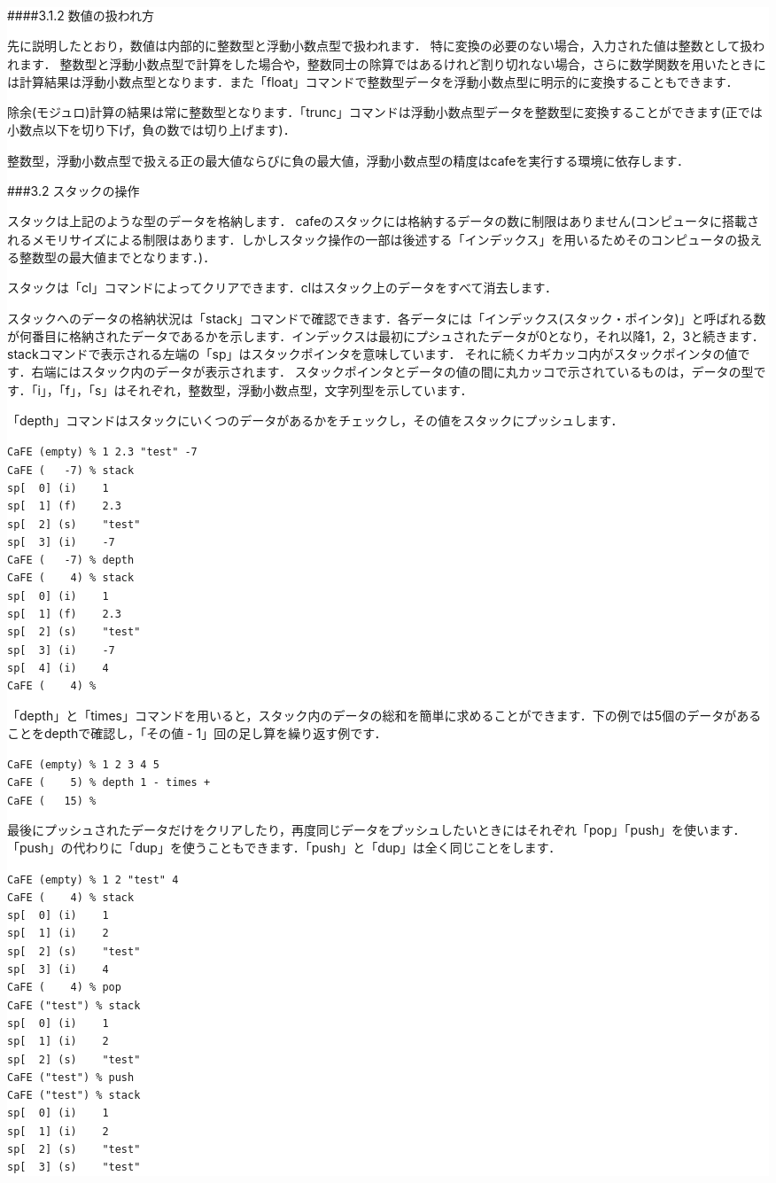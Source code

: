 
####3.1.2 数値の扱われ方

先に説明したとおり，数値は内部的に整数型と浮動小数点型で扱われます．
特に変換の必要のない場合，入力された値は整数として扱われます．
整数型と浮動小数点型で計算をした場合や，整数同士の除算ではあるけれど割り切れない場合，さらに数学関数を用いたときには計算結果は浮動小数点型となります．また「float」コマンドで整数型データを浮動小数点型に明示的に変換することもできます．

除余(モジュロ)計算の結果は常に整数型となります．「trunc」コマンドは浮動小数点型データを整数型に変換することができます(正では小数点以下を切り下げ，負の数では切り上げます)．

整数型，浮動小数点型で扱える正の最大値ならびに負の最大値，浮動小数点型の精度はcafeを実行する環境に依存します．

###3.2 スタックの操作

スタックは上記のような型のデータを格納します．
cafeのスタックには格納するデータの数に制限はありません(コンピュータに搭載されるメモリサイズによる制限はあります．しかしスタック操作の一部は後述する「インデックス」を用いるためそのコンピュータの扱える整数型の最大値までとなります．)．

スタックは「cl」コマンドによってクリアできます．clはスタック上のデータをすべて消去します．

スタックへのデータの格納状況は「stack」コマンドで確認できます．各データには「インデックス(スタック・ポインタ)」と呼ばれる数が何番目に格納されたデータであるかを示します．インデックスは最初にプシュされたデータが0となり，それ以降1，2，3と続きます．
stackコマンドで表示される左端の「sp」はスタックポインタを意味しています．
それに続くカギカッコ内がスタックポインタの値です．右端にはスタック内のデータが表示されます．
スタックポインタとデータの値の間に丸カッコで示されているものは，データの型です．「i」，「f」，「s」はそれぞれ，整数型，浮動小数点型，文字列型を示しています．

「depth」コマンドはスタックにいくつのデータがあるかをチェックし，その値をスタックにプッシュします．

	CaFE (empty) % 1 2.3 "test" -7   
	CaFE (   -7) % stack
	sp[  0] (i)    1
	sp[  1] (f)    2.3
	sp[  2] (s)    "test"
	sp[  3] (i)    -7
	CaFE (   -7) % depth
	CaFE (    4) % stack
	sp[  0] (i)    1
	sp[  1] (f)    2.3
	sp[  2] (s)    "test"
	sp[  3] (i)    -7
	sp[  4] (i)    4
	CaFE (    4) % 

「depth」と「times」コマンドを用いると，スタック内のデータの総和を簡単に求めることができます．下の例では5個のデータがあることをdepthで確認し，「その値 - 1」回の足し算を繰り返す例です．

	CaFE (empty) % 1 2 3 4 5    
	CaFE (    5) % depth 1 - times +
	CaFE (   15) % 

最後にプッシュされたデータだけをクリアしたり，再度同じデータをプッシュしたいときにはそれぞれ「pop」「push」を使います．「push」の代わりに「dup」を使うこともできます．「push」と「dup」は全く同じことをします．

	CaFE (empty) % 1 2 "test" 4
	CaFE (    4) % stack
	sp[  0] (i)    1
	sp[  1] (i)    2
	sp[  2] (s)    "test"
	sp[  3] (i)    4
	CaFE (    4) % pop
	CaFE ("test") % stack
	sp[  0] (i)    1
	sp[  1] (i)    2
	sp[  2] (s)    "test"
	CaFE ("test") % push
	CaFE ("test") % stack
	sp[  0] (i)    1
	sp[  1] (i)    2
	sp[  2] (s)    "test"
	sp[  3] (s)    "test"
